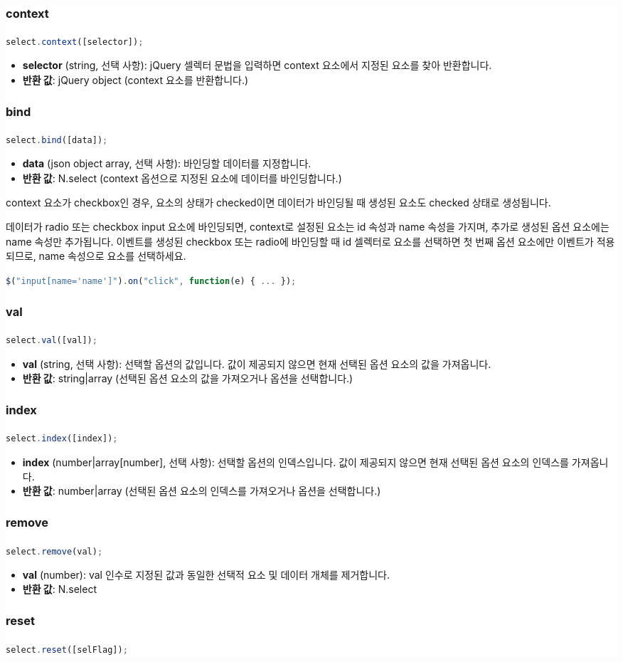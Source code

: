 ### context

```javascript
select.context([selector]);
```

- **selector** (string, 선택 사항): jQuery 셀렉터 문법을 입력하면 context 요소에서 지정된 요소를 찾아 반환합니다.
- **반환 값**: jQuery object (context 요소를 반환합니다.)

### bind

```javascript
select.bind([data]);
```

- **data** (json object array, 선택 사항): 바인딩할 데이터를 지정합니다.
- **반환 값**: N.select (context 옵션으로 지정된 요소에 데이터를 바인딩합니다.)

context 요소가 checkbox인 경우, 요소의 상태가 checked이면 데이터가 바인딩될 때 생성된 요소도 checked 상태로 생성됩니다.

데이터가 radio 또는 checkbox input 요소에 바인딩되면, context로 설정된 요소는 id 속성과 name 속성을 가지며, 추가로 생성된 옵션 요소에는 name 속성만 추가됩니다. 이벤트를 생성된 checkbox 또는 radio에 바인딩할 때 id 셀렉터로 요소를 선택하면 첫 번째 옵션 요소에만 이벤트가 적용되므로, name 속성으로 요소를 선택하세요.

```javascript
$("input[name='name']").on("click", function(e) { ... });
```

### val

```javascript
select.val([val]);
```

- **val** (string, 선택 사항): 선택할 옵션의 값입니다. 값이 제공되지 않으면 현재 선택된 옵션 요소의 값을 가져옵니다.
- **반환 값**: string|array (선택된 옵션 요소의 값을 가져오거나 옵션을 선택합니다.)

### index

```javascript
select.index([index]);
```

- **index** (number|array[number], 선택 사항): 선택할 옵션의 인덱스입니다. 값이 제공되지 않으면 현재 선택된 옵션 요소의 인덱스를 가져옵니다.
- **반환 값**: number|array (선택된 옵션 요소의 인덱스를 가져오거나 옵션을 선택합니다.)

### remove

```javascript
select.remove(val);
```

- **val** (number): val 인수로 지정된 값과 동일한 선택적 요소 및 데이터 개체를 제거합니다.
- **반환 값**: N.select

### reset

```javascript
select.reset([selFlag]);
```
